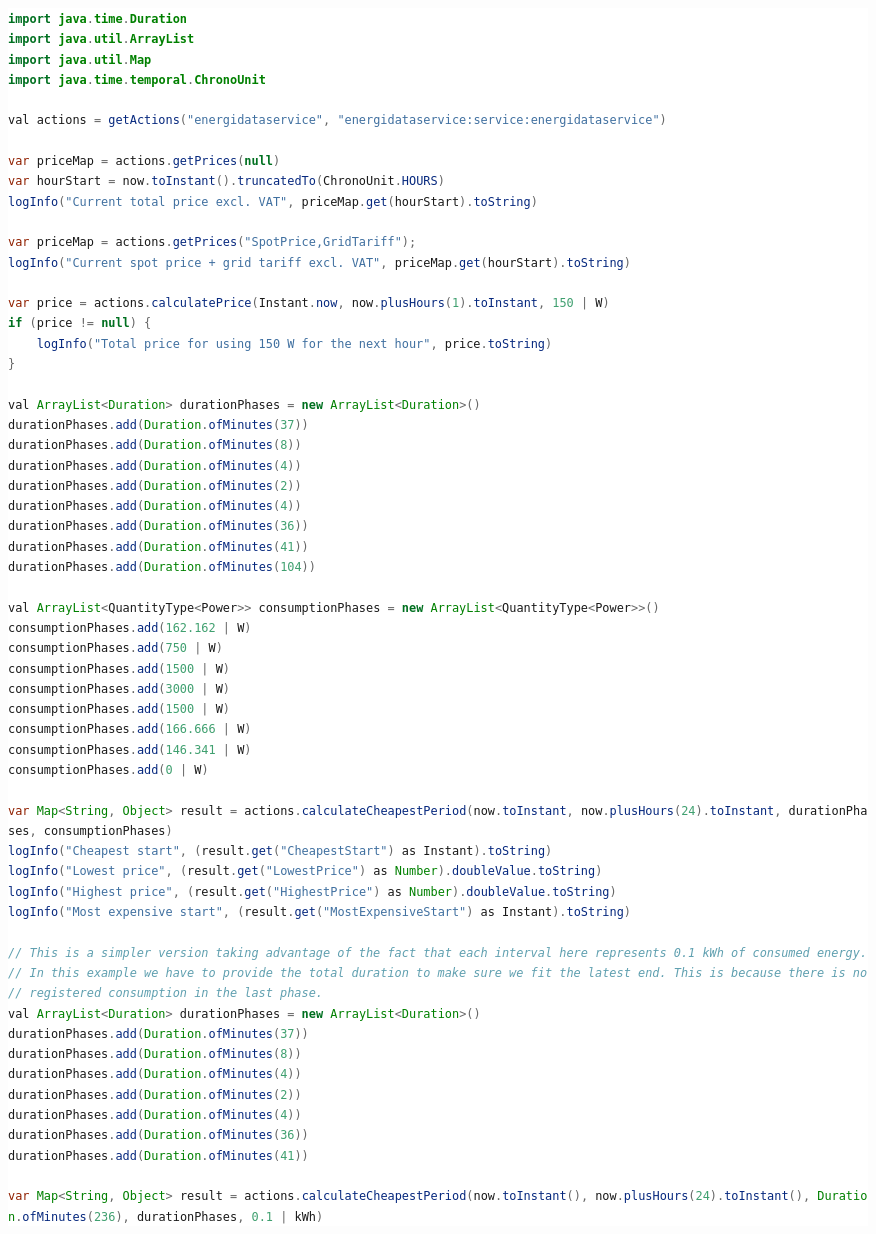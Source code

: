 ```java
import java.time.Duration
import java.util.ArrayList
import java.util.Map
import java.time.temporal.ChronoUnit

val actions = getActions("energidataservice", "energidataservice:service:energidataservice")

var priceMap = actions.getPrices(null)
var hourStart = now.toInstant().truncatedTo(ChronoUnit.HOURS)
logInfo("Current total price excl. VAT", priceMap.get(hourStart).toString)

var priceMap = actions.getPrices("SpotPrice,GridTariff");
logInfo("Current spot price + grid tariff excl. VAT", priceMap.get(hourStart).toString)

var price = actions.calculatePrice(Instant.now, now.plusHours(1).toInstant, 150 | W)
if (price != null) {
    logInfo("Total price for using 150 W for the next hour", price.toString)
}

val ArrayList<Duration> durationPhases = new ArrayList<Duration>()
durationPhases.add(Duration.ofMinutes(37))
durationPhases.add(Duration.ofMinutes(8))
durationPhases.add(Duration.ofMinutes(4))
durationPhases.add(Duration.ofMinutes(2))
durationPhases.add(Duration.ofMinutes(4))
durationPhases.add(Duration.ofMinutes(36))
durationPhases.add(Duration.ofMinutes(41))
durationPhases.add(Duration.ofMinutes(104))

val ArrayList<QuantityType<Power>> consumptionPhases = new ArrayList<QuantityType<Power>>()
consumptionPhases.add(162.162 | W)
consumptionPhases.add(750 | W)
consumptionPhases.add(1500 | W)
consumptionPhases.add(3000 | W)
consumptionPhases.add(1500 | W)
consumptionPhases.add(166.666 | W)
consumptionPhases.add(146.341 | W)
consumptionPhases.add(0 | W)

var Map<String, Object> result = actions.calculateCheapestPeriod(now.toInstant, now.plusHours(24).toInstant, durationPhases, consumptionPhases)
logInfo("Cheapest start", (result.get("CheapestStart") as Instant).toString)
logInfo("Lowest price", (result.get("LowestPrice") as Number).doubleValue.toString)
logInfo("Highest price", (result.get("HighestPrice") as Number).doubleValue.toString)
logInfo("Most expensive start", (result.get("MostExpensiveStart") as Instant).toString)

// This is a simpler version taking advantage of the fact that each interval here represents 0.1 kWh of consumed energy.
// In this example we have to provide the total duration to make sure we fit the latest end. This is because there is no
// registered consumption in the last phase.
val ArrayList<Duration> durationPhases = new ArrayList<Duration>()
durationPhases.add(Duration.ofMinutes(37))
durationPhases.add(Duration.ofMinutes(8))
durationPhases.add(Duration.ofMinutes(4))
durationPhases.add(Duration.ofMinutes(2))
durationPhases.add(Duration.ofMinutes(4))
durationPhases.add(Duration.ofMinutes(36))
durationPhases.add(Duration.ofMinutes(41))

var Map<String, Object> result = actions.calculateCheapestPeriod(now.toInstant(), now.plusHours(24).toInstant(), Duration.ofMinutes(236), durationPhases, 0.1 | kWh)
```